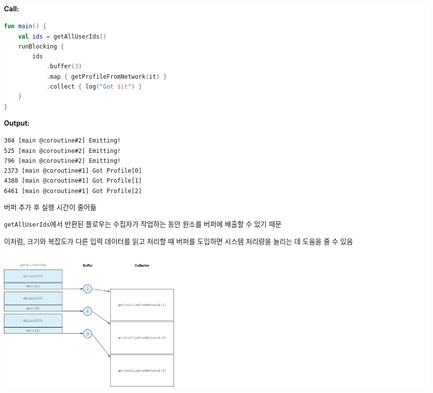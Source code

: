 **Call:**

```kotlin
fun main() {
    val ids = getAllUserIds()
    runBlocking {
        ids
            .buffer(3)
            .map { getProfileFromNetwork(it) }
            .collect { log("Got $it") }
    }
}
```


**Output:**

``` 
304 [main @coroutine#2] Emitting!
525 [main @coroutine#2] Emitting!
796 [main @coroutine#2] Emitting!
2373 [main @coroutine#1] Got Profile[0]
4388 [main @coroutine#1] Got Profile[1]
6461 [main @coroutine#1] Got Profile[2]
```

버퍼 추가 후 실행 시간이 줄어듦

`getAllUserIds`에서 반환된 플로우는 수집자가 작업하는 동안 원소를 버퍼에 배출할 수 있기 때문

이처럼, 크기와 복잡도가 다른 입력 데이터를 읽고 처리할 때 버퍼를 도입하면 시스템 처리량을 늘리는 데 도움을 줄 수 있음

<br><img src="./img/figure17-4.png" alt="Flow buffering with buffer operator" width="40%" /><br>
